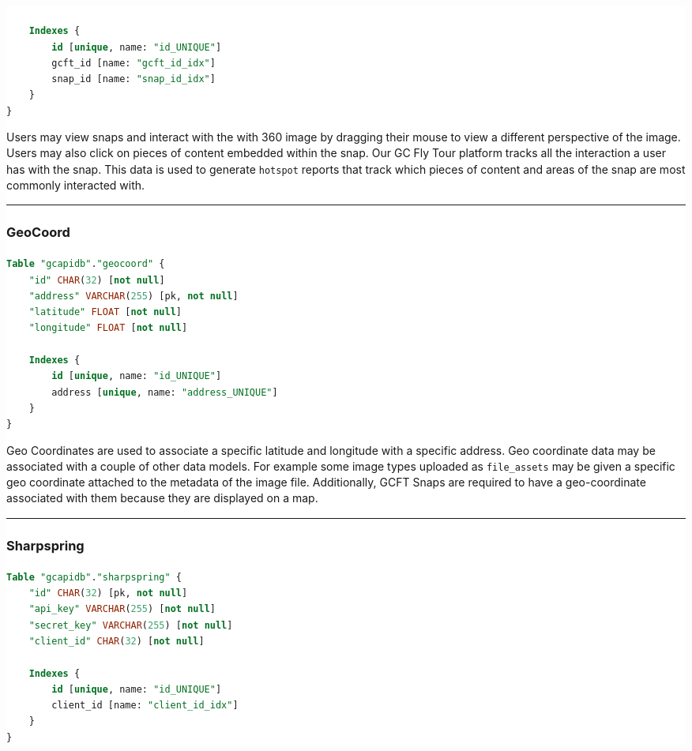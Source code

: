```sql

    Indexes {
        id [unique, name: "id_UNIQUE"]
        gcft_id [name: "gcft_id_idx"]
        snap_id [name: "snap_id_idx"]
    }
}
```

Users may view snaps and interact with the with 360 image by dragging their
mouse to view a different perspective of the image. Users may also click on
pieces of content embedded within the snap. Our GC Fly Tour platform tracks
all the interaction a user has with the snap. This data is used to generate
`hotspot` reports that track which pieces of content and areas of the snap
are most commonly interacted with.

----

### GeoCoord

```sql
Table "gcapidb"."geocoord" {
    "id" CHAR(32) [not null]
    "address" VARCHAR(255) [pk, not null]
    "latitude" FLOAT [not null]
    "longitude" FLOAT [not null]

    Indexes {
        id [unique, name: "id_UNIQUE"]
        address [unique, name: "address_UNIQUE"]
    }
}
```

Geo Coordinates are used to associate a specific latitude and longitude with
a specific address. Geo coordinate data may be associated with a couple of other
data models. For example some image types uploaded as `file_assets` may be given
a specific geo coordinate attached to the metadata of the image file.
Additionally, GCFT Snaps are required to have a geo-coordinate associated
with them because they are displayed on a map.

----

### Sharpspring

```sql
Table "gcapidb"."sharpspring" {
    "id" CHAR(32) [pk, not null]
    "api_key" VARCHAR(255) [not null]
    "secret_key" VARCHAR(255) [not null]
    "client_id" CHAR(32) [not null]

    Indexes {
        id [unique, name: "id_UNIQUE"]
        client_id [name: "client_id_idx"]
    }
}
```

